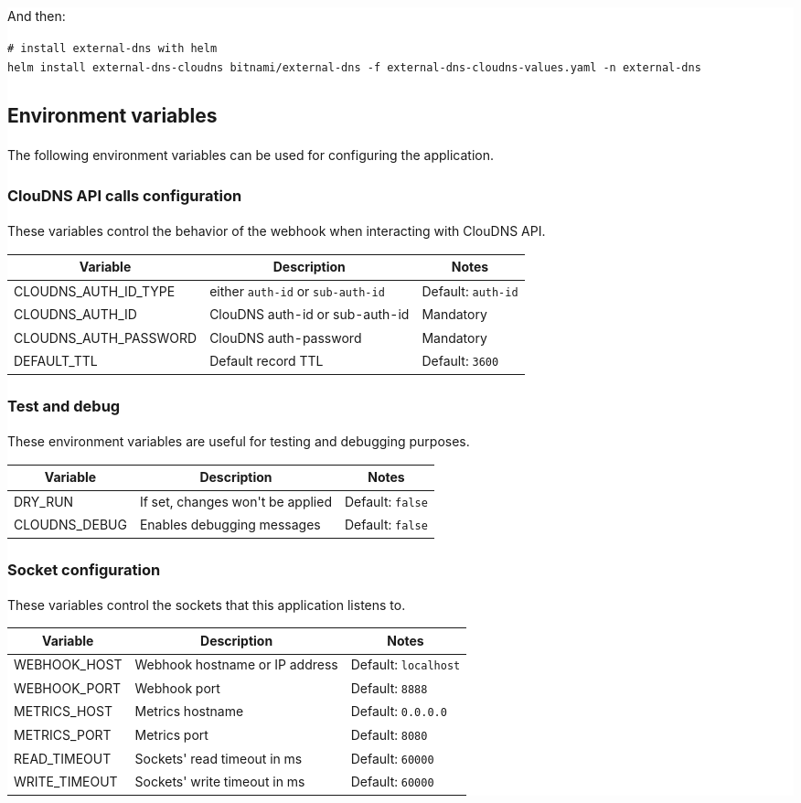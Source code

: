 ```yaml
```

And then:

```shell
# install external-dns with helm
helm install external-dns-cloudns bitnami/external-dns -f external-dns-cloudns-values.yaml -n external-dns
```


## Environment variables

The following environment variables can be used for configuring the application.

### ClouDNS API calls configuration

These variables control the behavior of the webhook when interacting with
ClouDNS API.

| Variable              | Description                       | Notes                      |
| --------------------- | ----------------------------------| -------------------------- |
| CLOUDNS_AUTH_ID_TYPE  | either `auth-id` or `sub-auth-id` | Default: `auth-id`         |
| CLOUDNS_AUTH_ID       | ClouDNS auth-id or sub-auth-id    | Mandatory                  |
| CLOUDNS_AUTH_PASSWORD | ClouDNS auth-password             | Mandatory                  |
| DEFAULT_TTL           | Default record TTL                | Default: `3600`            |

### Test and debug

These environment variables are useful for testing and debugging purposes.

| Variable        | Description                      | Notes            |
| --------------- | -------------------------------- | ---------------- |
| DRY_RUN         | If set, changes won't be applied | Default: `false` |
| CLOUDNS_DEBUG   | Enables debugging messages       | Default: `false` |

### Socket configuration

These variables control the sockets that this application listens to.

| Variable        | Description                      | Notes                |
| --------------- | -------------------------------- | -------------------- |
| WEBHOOK_HOST    | Webhook hostname or IP address   | Default: `localhost` |
| WEBHOOK_PORT    | Webhook port                     | Default: `8888`      |
| METRICS_HOST    | Metrics hostname                 | Default: `0.0.0.0`   |
| METRICS_PORT    | Metrics port                     | Default: `8080`      |
| READ_TIMEOUT    | Sockets' read timeout in ms      | Default: `60000`     |
| WRITE_TIMEOUT   | Sockets' write timeout in ms     | Default: `60000`     |
